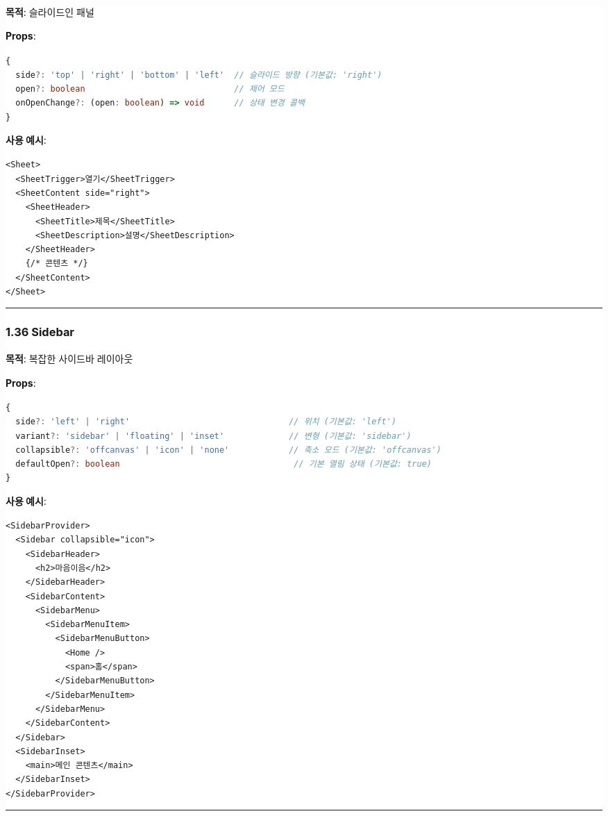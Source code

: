 **목적**: 슬라이드인 패널

**Props**:
```typescript
{
  side?: 'top' | 'right' | 'bottom' | 'left'  // 슬라이드 방향 (기본값: 'right')
  open?: boolean                              // 제어 모드
  onOpenChange?: (open: boolean) => void      // 상태 변경 콜백
}
```

**사용 예시**:
```tsx
<Sheet>
  <SheetTrigger>열기</SheetTrigger>
  <SheetContent side="right">
    <SheetHeader>
      <SheetTitle>제목</SheetTitle>
      <SheetDescription>설명</SheetDescription>
    </SheetHeader>
    {/* 콘텐츠 */}
  </SheetContent>
</Sheet>
```

---

### 1.36 Sidebar

**목적**: 복잡한 사이드바 레이아웃

**Props**:
```typescript
{
  side?: 'left' | 'right'                                // 위치 (기본값: 'left')
  variant?: 'sidebar' | 'floating' | 'inset'             // 변형 (기본값: 'sidebar')
  collapsible?: 'offcanvas' | 'icon' | 'none'            // 축소 모드 (기본값: 'offcanvas')
  defaultOpen?: boolean                                   // 기본 열림 상태 (기본값: true)
}
```

**사용 예시**:
```tsx
<SidebarProvider>
  <Sidebar collapsible="icon">
    <SidebarHeader>
      <h2>마음이음</h2>
    </SidebarHeader>
    <SidebarContent>
      <SidebarMenu>
        <SidebarMenuItem>
          <SidebarMenuButton>
            <Home />
            <span>홈</span>
          </SidebarMenuButton>
        </SidebarMenuItem>
      </SidebarMenu>
    </SidebarContent>
  </Sidebar>
  <SidebarInset>
    <main>메인 콘텐츠</main>
  </SidebarInset>
</SidebarProvider>
```

---